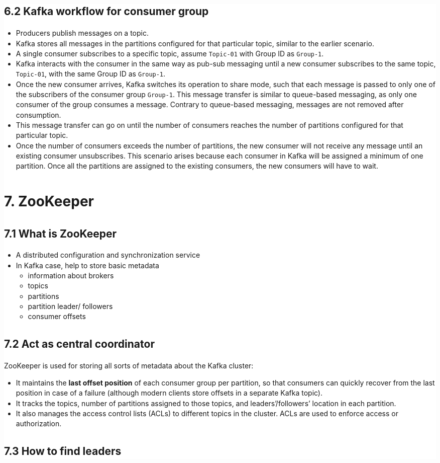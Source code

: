 ## 6.2 Kafka workflow for consumer group

- Producers publish messages on a topic.
- Kafka stores all messages in the partitions configured for that particular topic, similar to the earlier scenario.
- A single consumer subscribes to a specific topic, assume `Topic-01` with Group ID as `Group-1`.
- Kafka interacts with the consumer in the same way as pub-sub messaging until a new consumer subscribes to the same topic, `Topic-01`, with the same Group ID as `Group-1`.
- Once the new consumer arrives, Kafka switches its operation to share mode, such that each message is passed to only one of the subscribers
of the consumer group `Group-1`. This message transfer is
similar to queue-based messaging, as only one consumer of the group
consumes a message. Contrary to queue-based messaging, messages are not
removed after consumption.
- This message transfer can go on until the number of consumers
reaches the number of partitions configured for that particular topic.
- Once the number of consumers exceeds the number of partitions, the
new consumer will not receive any message until an existing consumer
unsubscribes. This scenario arises because each consumer in Kafka will
be assigned a minimum of one partition. Once all the partitions are
assigned to the existing consumers, the new consumers will have to wait.

# 7. ZooKeeper

## 7.1 What is ZooKeeper

- A distributed configuration and synchronization service
- In Kafka case, help to store basic metadata
    - information about brokers
    - topics
    - partitions
    - partition leader/ followers
    - consumer offsets

## 7.2 Act as central coordinator

ZooKeeper is used for storing all sorts of metadata about the Kafka cluster:

- It maintains the **last offset position** of each consumer group per partition, so that consumers can quickly recover from the last position in case of a failure (although modern clients store offsets in a
separate Kafka topic).
- It tracks the topics, number of partitions assigned to those topics, and leaders’/followers’ location in each partition.
- It also manages the access control lists (ACLs) to different topics in the cluster. ACLs are used to enforce access or authorization.

## 7.3 How to find leaders
